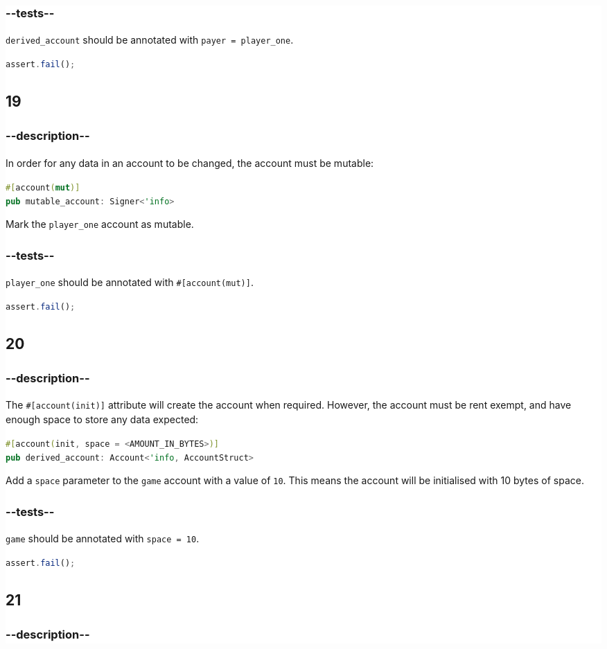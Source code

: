 ### --tests--

`derived_account` should be annotated with `payer = player_one`.

```js
assert.fail();
```

## 19

### --description--

In order for any data in an account to be changed, the account must be mutable:

```rust
#[account(mut)]
pub mutable_account: Signer<'info>
```

Mark the `player_one` account as mutable.

### --tests--

`player_one` should be annotated with `#[account(mut)]`.

```js
assert.fail();
```

## 20

### --description--

The `#[account(init)]` attribute will create the account when required. However, the account must be rent exempt, and have enough space to store any data expected:

```rust
#[account(init, space = <AMOUNT_IN_BYTES>)]
pub derived_account: Account<'info, AccountStruct>
```

Add a `space` parameter to the `game` account with a value of `10`. This means the account will be initialised with 10 bytes of space.

### --tests--

`game` should be annotated with `space = 10`.

```js
assert.fail();
```

## 21

### --description--
